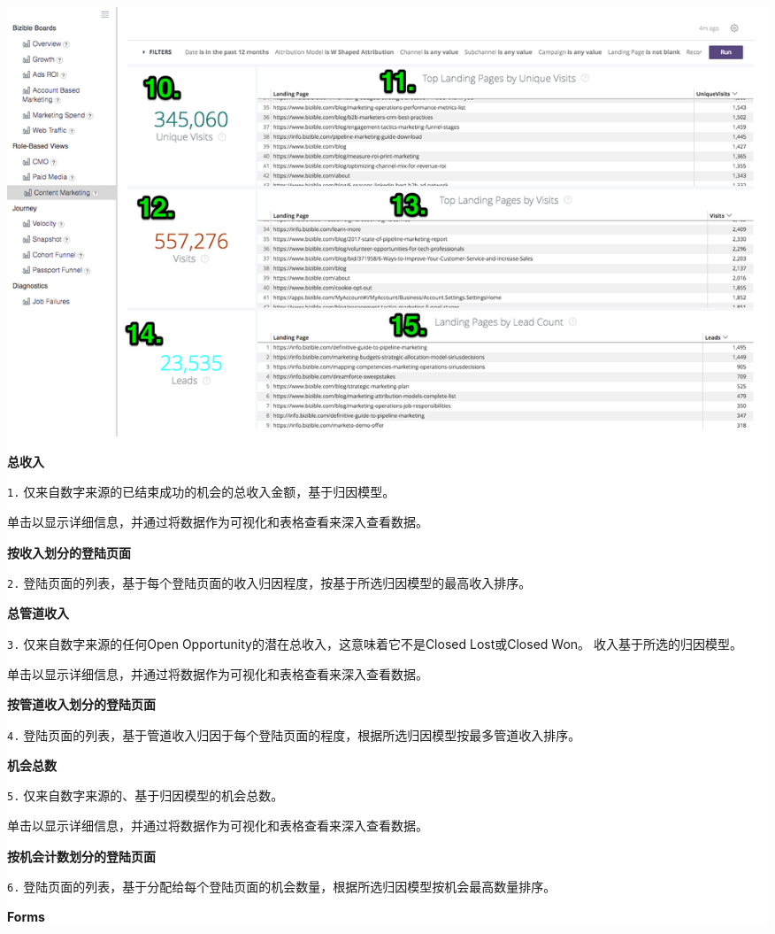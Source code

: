 ![](assets/definitions-and-encyclopedia-17.png)

**总收入**

`1.` 仅来自数字来源的已结束成功的机会的总收入金额，基于归因模型。

单击以显示详细信息，并通过将数据作为可视化和表格查看来深入查看数据。

**按收入划分的登陆页面**

`2.` 登陆页面的列表，基于每个登陆页面的收入归因程度，按基于所选归因模型的最高收入排序。

**总管道收入**

`3.` 仅来自数字来源的任何Open Opportunity的潜在总收入，这意味着它不是Closed Lost或Closed Won。 收入基于所选的归因模型。

单击以显示详细信息，并通过将数据作为可视化和表格查看来深入查看数据。

**按管道收入划分的登陆页面**

`4.` 登陆页面的列表，基于管道收入归因于每个登陆页面的程度，根据所选归因模型按最多管道收入排序。

**机会总数**

`5.` 仅来自数字来源的、基于归因模型的机会总数。

单击以显示详细信息，并通过将数据作为可视化和表格查看来深入查看数据。

**按机会计数划分的登陆页面**

`6.` 登陆页面的列表，基于分配给每个登陆页面的机会数量，根据所选归因模型按机会最高数量排序。

**Forms**
